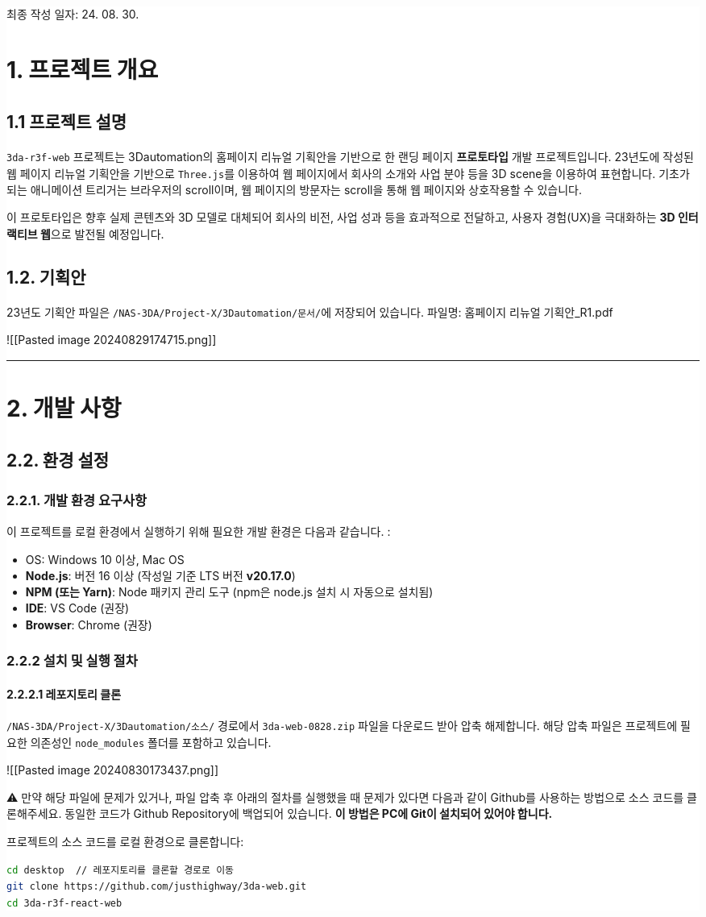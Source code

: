 최종 작성 일자: 24. 08. 30.

# 1. 프로젝트 개요
## 1.1 프로젝트 설명
`3da-r3f-web` 프로젝트는 3Dautomation의 홈페이지 리뉴얼 기획안을 기반으로 한 랜딩 페이지 **프로토타입** 개발 프로젝트입니다. 23년도에 작성된 웹 페이지 리뉴얼 기획안을 기반으로 `Three.js`를 이용하여 웹 페이지에서 회사의 소개와 사업 분야 등을 3D scene을 이용하여 표현합니다. 기초가 되는 애니메이션 트리거는 브라우저의 scroll이며, 웹 페이지의 방문자는 scroll을 통해 웹 페이지와 상호작용할 수 있습니다.

이 프로토타입은 향후 실제 콘텐츠와 3D 모델로 대체되어 회사의 비전, 사업 성과 등을 효과적으로 전달하고, 사용자 경험(UX)을 극대화하는 **3D 인터랙티브 웹**으로 발전될 예정입니다.

## 1.2. 기획안
23년도 기획안 파일은 `/NAS-3DA/Project-X/3Dautomation/문서/`에 저장되어 있습니다.
파일명: 홈페이지 리뉴얼 기획안_R1.pdf

![[Pasted image 20240829174715.png]]

___
# 2. 개발 사항

## 2.2. 환경 설정
### 2.2.1. 개발 환경 요구사항
이 프로젝트를 로컬 환경에서 실행하기 위해 필요한 개발 환경은 다음과 같습니다. :

- OS: Windows 10 이상, Mac OS 
- **Node.js**: 버전 16 이상 (작성일 기준 LTS 버전 **v20.17.0**)
- **NPM (또는 Yarn)**: Node 패키지 관리 도구 (npm은 node.js 설치 시 자동으로 설치됨)
- **IDE**: VS Code (권장)
- **Browser**: Chrome (권장)

### 2.2.2 설치 및 실행 절차
#### 2.2.2.1 레포지토리 클론
`/NAS-3DA/Project-X/3Dautomation/소스/` 경로에서 `3da-web-0828.zip` 파일을 다운로드 받아 압축 해제합니다. 해당 압축 파일은 프로젝트에 필요한 의존성인 `node_modules` 폴더를 포함하고 있습니다. 

![[Pasted image 20240830173437.png]]

⚠️ 만약 해당 파일에 문제가 있거나, 파일 압축 후 아래의 절차를 실행했을 때 문제가 있다면 다음과 같이 Github를 사용하는 방법으로 소스 코드를 클론해주세요. 동일한 코드가 Github Repository에 백업되어 있습니다. **이 방법은 PC에 Git이 설치되어 있어야 합니다.**

프로젝트의 소스 코드를 로컬 환경으로 클론합니다:
```bash
cd desktop  // 레포지토리를 클론할 경로로 이동
git clone https://github.com/justhighway/3da-web.git
cd 3da-r3f-react-web
```
